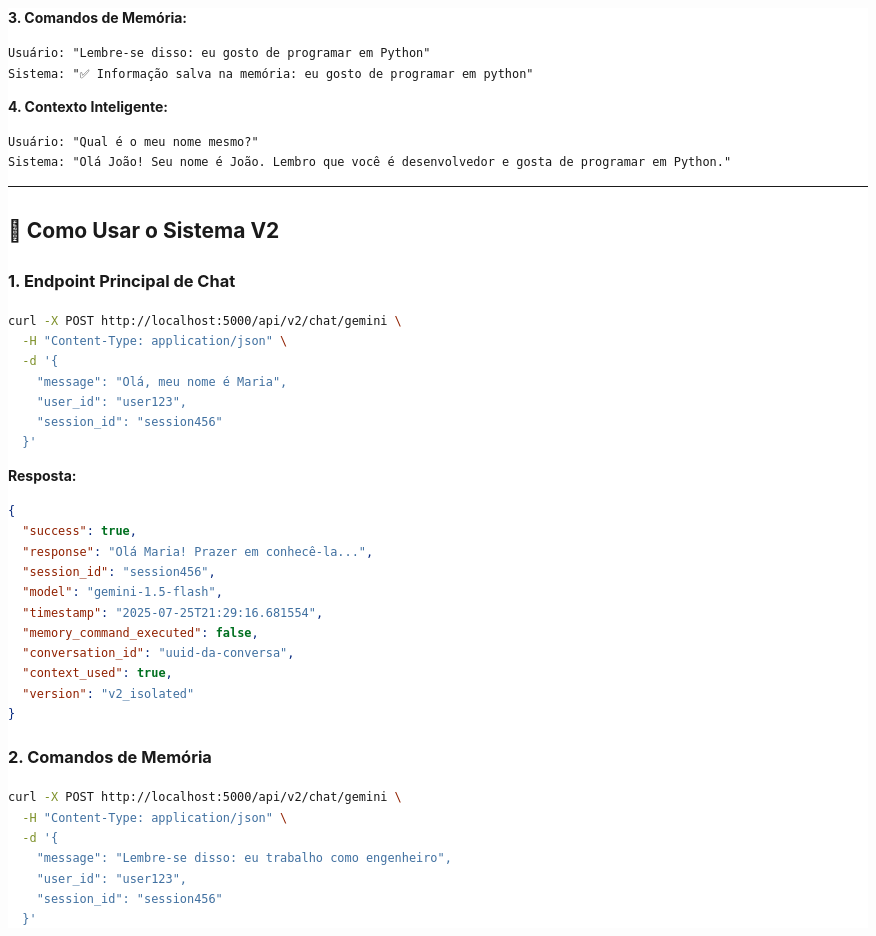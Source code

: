 **3. Comandos de Memória:**
```
Usuário: "Lembre-se disso: eu gosto de programar em Python"
Sistema: "✅ Informação salva na memória: eu gosto de programar em python"
```

**4. Contexto Inteligente:**
```
Usuário: "Qual é o meu nome mesmo?"
Sistema: "Olá João! Seu nome é João. Lembro que você é desenvolvedor e gosta de programar em Python."
```

---

## 🚀 Como Usar o Sistema V2

### 1. **Endpoint Principal de Chat**

```bash
curl -X POST http://localhost:5000/api/v2/chat/gemini \
  -H "Content-Type: application/json" \
  -d '{
    "message": "Olá, meu nome é Maria",
    "user_id": "user123",
    "session_id": "session456"
  }'
```

**Resposta:**
```json
{
  "success": true,
  "response": "Olá Maria! Prazer em conhecê-la...",
  "session_id": "session456",
  "model": "gemini-1.5-flash",
  "timestamp": "2025-07-25T21:29:16.681554",
  "memory_command_executed": false,
  "conversation_id": "uuid-da-conversa",
  "context_used": true,
  "version": "v2_isolated"
}
```

### 2. **Comandos de Memória**

```bash
curl -X POST http://localhost:5000/api/v2/chat/gemini \
  -H "Content-Type: application/json" \
  -d '{
    "message": "Lembre-se disso: eu trabalho como engenheiro",
    "user_id": "user123",
    "session_id": "session456"
  }'
```
